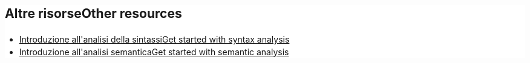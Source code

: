 ## <a name="other-resources"></a><span data-ttu-id="fd992-404">Altre risorse</span><span class="sxs-lookup"><span data-stu-id="fd992-404">Other resources</span></span>

- [<span data-ttu-id="fd992-405">Introduzione all'analisi della sintassi</span><span class="sxs-lookup"><span data-stu-id="fd992-405">Get started with syntax analysis</span></span>](../get-started/syntax-analysis.md)
- [<span data-ttu-id="fd992-406">Introduzione all'analisi semantica</span><span class="sxs-lookup"><span data-stu-id="fd992-406">Get started with semantic analysis</span></span>](../get-started/semantic-analysis.md)

